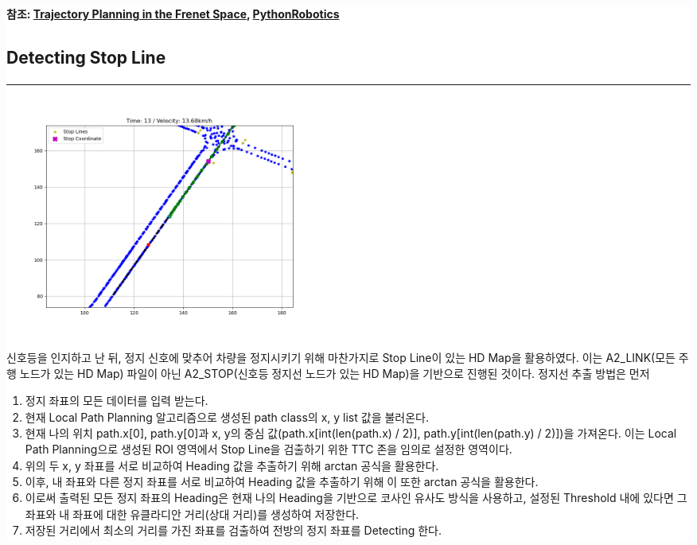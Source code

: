 #### 참조: [Trajectory Planning in the Frenet Space](https://fjp.at/posts/optimal-frenet/), [PythonRobotics](https://github.com/AtsushiSakai/PythonRobotics)

## Detecting Stop Line

---
<img src="./imgs/STOPLINE.png" width="400" height="300">

신호등을 인지하고 난 뒤, 정지 신호에 맞추어 차량을 정지시키기 위해 마찬가지로 Stop Line이 있는 HD Map을 활용하였다. 이는 A2_LINK(모든 주행 노드가 있는 HD Map) 파일이 아닌 A2_STOP(신호등 정지선 노드가 있는 HD Map)을 기반으로 진행된 것이다.
정지선 추출 방법은 먼저

1. 정지 좌표의 모든 데이터를 입력 받는다.
2. 현재 Local Path Planning 알고리즘으로 생성된 path class의 x, y list 값을 불러온다.
3. 현재 나의 위치 path.x[0], path.y[0]과 x, y의 중심 값(path.x[int(len(path.x) / 2)], path.y[int(len(path.y) / 2)])을 가져온다. 이는 Local Path Planning으로 생성된 ROI 영역에서 Stop Line을 검출하기 위한 TTC 존을 임의로 설정한 영역이다.
4. 위의 두 x, y 좌표를 서로 비교하여 Heading 값을 추출하기 위해 arctan 공식을 활용한다.
5. 이후, 내 좌표와 다른 정지 좌표를 서로 비교하여 Heading 값을 추출하기 위해 이 또한 arctan 공식을 활용한다.
6. 이로써 출력된 모든 정지 좌표의 Heading은 현재 나의 Heading을 기반으로 코사인 유사도 방식을 사용하고, 설정된 Threshold 내에 있다면 그 좌표와 내 좌표에 대한 유클라디안 거리(상대 거리)를 생성하여 저장한다.
7. 저장된 거리에서 최소의 거리를 가진 좌표를 검출하여 전방의 정지 좌표를 Detecting 한다.
